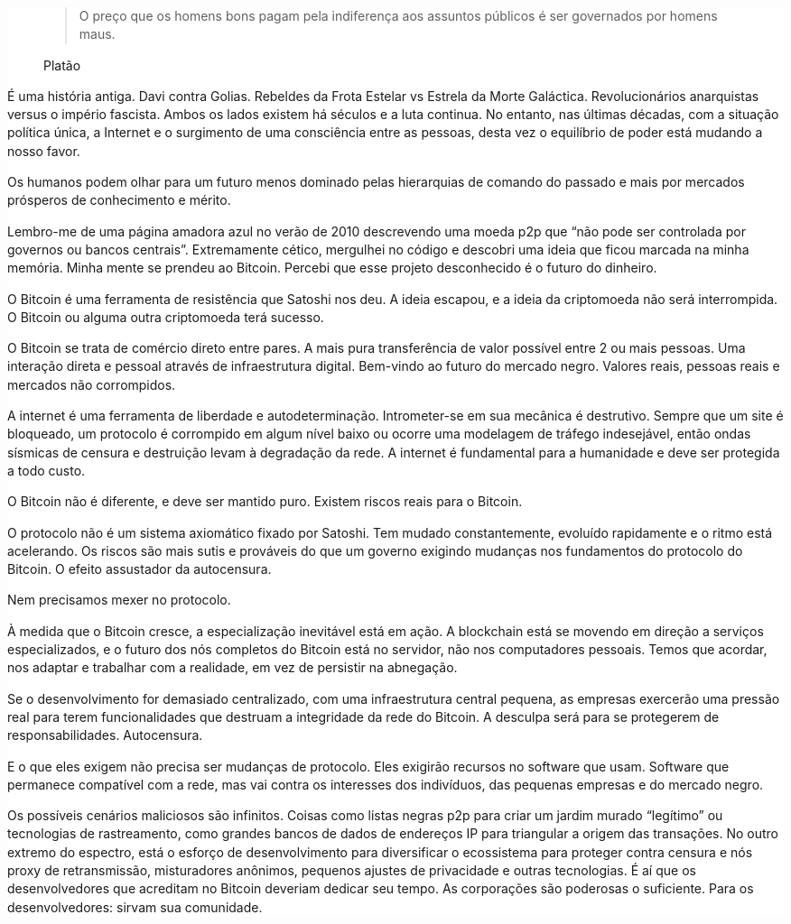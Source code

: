 <figure>
  <blockquote>
    <p>O preço que os homens bons pagam pela indiferença aos assuntos públicos é ser governados por homens maus.</p>
  </blockquote>
  <figcaption>Platão</figcaption>
</figure>

É uma história antiga. Davi contra Golias. Rebeldes da Frota Estelar vs Estrela da Morte Galáctica. Revolucionários anarquistas versus o império fascista. Ambos os lados existem há séculos e a luta continua. No entanto, nas últimas décadas, com a situação política única, a Internet e o surgimento de uma consciência entre as pessoas, desta vez o equilíbrio de poder está mudando a nosso favor.

Os humanos podem olhar para um futuro menos dominado pelas hierarquias de comando do passado e mais por mercados prósperos de conhecimento e mérito.

Lembro-me de uma página amadora azul no verão de 2010 descrevendo uma moeda p2p que “não pode ser controlada por governos ou bancos centrais”. Extremamente cético, mergulhei no código e descobri uma ideia que ficou marcada na minha memória. Minha mente se prendeu ao Bitcoin. Percebi que esse projeto desconhecido é o futuro do dinheiro.

O Bitcoin é uma ferramenta de resistência que Satoshi nos deu. A ideia escapou, e a ideia da criptomoeda não será interrompida. O Bitcoin ou alguma outra criptomoeda terá sucesso.

O Bitcoin se trata de comércio direto entre pares. A mais pura transferência de valor possível entre 2 ou mais pessoas. Uma interação direta e pessoal através de infraestrutura digital. Bem-vindo ao futuro do mercado negro. Valores reais, pessoas reais e mercados não corrompidos.

A internet é uma ferramenta de liberdade e autodeterminação. Intrometer-se em sua mecânica é destrutivo. Sempre que um site é bloqueado, um protocolo é corrompido em algum nível baixo ou ocorre uma modelagem de tráfego indesejável, então ondas sísmicas de censura e destruição levam à degradação da rede. A internet é fundamental para a humanidade e deve ser protegida a todo custo.

O Bitcoin não é diferente, e deve ser mantido puro. Existem riscos reais para o Bitcoin.

O protocolo não é um sistema axiomático fixado por Satoshi. Tem mudado constantemente, evoluído rapidamente e o ritmo está acelerando. Os riscos são mais sutis e prováveis do que um governo exigindo mudanças nos fundamentos do protocolo do Bitcoin. O efeito assustador da autocensura.

Nem precisamos mexer no protocolo.

À medida que o Bitcoin cresce, a especialização inevitável está em ação. A blockchain está se movendo em direção a serviços especializados, e o futuro dos nós completos do Bitcoin está no servidor, não nos computadores pessoais. Temos que acordar, nos adaptar e trabalhar com a realidade, em vez de persistir na abnegação.

Se o desenvolvimento for demasiado centralizado, com uma infraestrutura central pequena, as empresas exercerão uma pressão real para terem funcionalidades que destruam a integridade da rede do Bitcoin. A desculpa será para se protegerem de responsabilidades. Autocensura.

E o que eles exigem não precisa ser mudanças de protocolo. Eles exigirão recursos no software que usam. Software que permanece compatível com a rede, mas vai contra os interesses dos indivíduos, das pequenas empresas e do mercado negro.

Os possíveis cenários maliciosos são infinitos. Coisas como listas negras p2p para criar um jardim murado “legítimo” ou tecnologias de rastreamento, como grandes bancos de dados de endereços IP para triangular a origem das transações. No outro extremo do espectro, está o esforço de desenvolvimento para diversificar o ecossistema para proteger contra censura e nós proxy de retransmissão, misturadores anônimos, pequenos ajustes de privacidade e outras tecnologias. É aí que os desenvolvedores que acreditam no Bitcoin deveriam dedicar seu tempo. As corporações são poderosas o suficiente. Para os desenvolvedores: sirvam sua comunidade.
